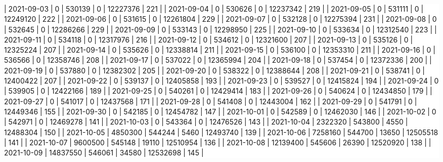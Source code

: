 | 2021-09-03 | 0 | 530139 | 0 | 12227376 | 221 |
| 2021-09-04 | 0 | 530626 | 0 | 12237342 | 219 |
| 2021-09-05 | 0 | 531111 | 0 | 12249120 | 222 |
| 2021-09-06 | 0 | 531615 | 0 | 12261804 | 229 |
| 2021-09-07 | 0 | 532128 | 0 | 12275394 | 231 |
| 2021-09-08 | 0 | 532645 | 0 | 12286266 | 229 |
| 2021-09-09 | 0 | 533143 | 0 | 12298950 | 225 |
| 2021-09-10 | 0 | 533634 | 0 | 12312540 | 223 |
| 2021-09-11 | 0 | 534118 | 0 | 12317976 | 216 |
| 2021-09-12 | 0 | 534612 | 0 | 12321600 | 207 |
| 2021-09-13 | 0 | 535126 | 0 | 12325224 | 207 |
| 2021-09-14 | 0 | 535626 | 0 | 12338814 | 211 |
| 2021-09-15 | 0 | 536100 | 0 | 12353310 | 211 |
| 2021-09-16 | 0 | 536566 | 0 | 12358746 | 208 |
| 2021-09-17 | 0 | 537022 | 0 | 12365994 | 204 |
| 2021-09-18 | 0 | 537454 | 0 | 12372336 | 200 |
| 2021-09-19 | 0 | 537880 | 0 | 12382302 | 205 |
| 2021-09-20 | 0 | 538322 | 0 | 12388644 | 208 |
| 2021-09-21 | 0 | 538741 | 0 | 12400422 | 207 |
| 2021-09-22 | 0 | 539137 | 0 | 12405858 | 193 |
| 2021-09-23 | 0 | 539527 | 0 | 12415824 | 194 |
| 2021-09-24 | 0 | 539905 | 0 | 12422166 | 189 |
| 2021-09-25 | 0 | 540261 | 0 | 12429414 | 183 |
| 2021-09-26 | 0 | 540624 | 0 | 12434850 | 179 |
| 2021-09-27 | 0 | 541017 | 0 | 12437568 | 171 |
| 2021-09-28 | 0 | 541408 | 0 | 12443004 | 162 |
| 2021-09-29 | 0 | 541791 | 0 | 12449346 | 155 |
| 2021-09-30 | 0 | 542185 | 0 | 12454782 | 147 |
| 2021-10-01 | 0 | 542589 | 0 | 12462030 | 146 |
| 2021-10-02 | 0 | 542971 | 0 | 12469278 | 141 |
| 2021-10-03 | 0 | 543364 | 0 | 12476526 | 143 |
| 2021-10-04 | 2322320 | 543800 | 4550 | 12488304 | 150 |
| 2021-10-05 | 4850300 | 544244 | 5460 | 12493740 | 139 |
| 2021-10-06 | 7258160 | 544700 | 13650 | 12505518 | 141 |
| 2021-10-07 | 9600500 | 545148 | 19110 | 12510954 | 136 |
| 2021-10-08 | 12139400 | 545606 | 26390 | 12520920 | 138 |
| 2021-10-09 | 14837550 | 546061 | 34580 | 12532698 | 145 |